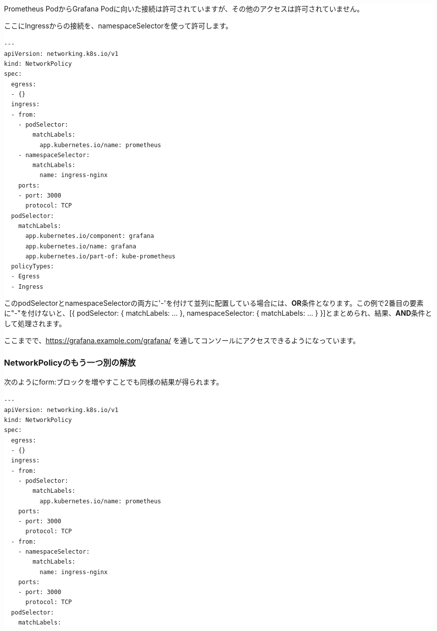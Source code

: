 Prometheus PodからGrafana Podに向いた接続は許可されていますが、その他のアクセスは許可されていません。

ここにIngressからの接続を、namespaceSelectorを使って許可します。


```yaml:編集後のGrafana用のNetworkPolicy
---
apiVersion: networking.k8s.io/v1
kind: NetworkPolicy
spec:
  egress:
  - {}
  ingress:
  - from:
    - podSelector:
        matchLabels:
          app.kubernetes.io/name: prometheus
    - namespaceSelector:
        matchLabels:
          name: ingress-nginx
    ports:
    - port: 3000
      protocol: TCP
  podSelector:
    matchLabels:
      app.kubernetes.io/component: grafana
      app.kubernetes.io/name: grafana
      app.kubernetes.io/part-of: kube-prometheus
  policyTypes:
  - Egress
  - Ingress
```

このpodSelectorとnamespaceSelectorの両方に'-'を付けて並列に配置している場合には、**OR**条件となります。この例で2番目の要素に"-"を付けないと、[{ podSelector: { matchLabels: ... }, namespaceSelector: { matchLabels: ... } }]とまとめられ、結果、**AND**条件として処理されます。

ここまでで、https://grafana.example.com/grafana/ を通してコンソールにアクセスできるようになっています。

### NetworkPolicyのもう一つ別の解放

次のようにform:ブロックを増やすことでも同様の結果が得られます。

```yaml:formを並列にした別解
---
apiVersion: networking.k8s.io/v1
kind: NetworkPolicy
spec:
  egress:
  - {}
  ingress:
  - from:
    - podSelector:
        matchLabels:
          app.kubernetes.io/name: prometheus
    ports:
    - port: 3000
      protocol: TCP
  - from:
    - namespaceSelector:
        matchLabels:
          name: ingress-nginx
    ports:
    - port: 3000
      protocol: TCP
  podSelector:
    matchLabels:
```